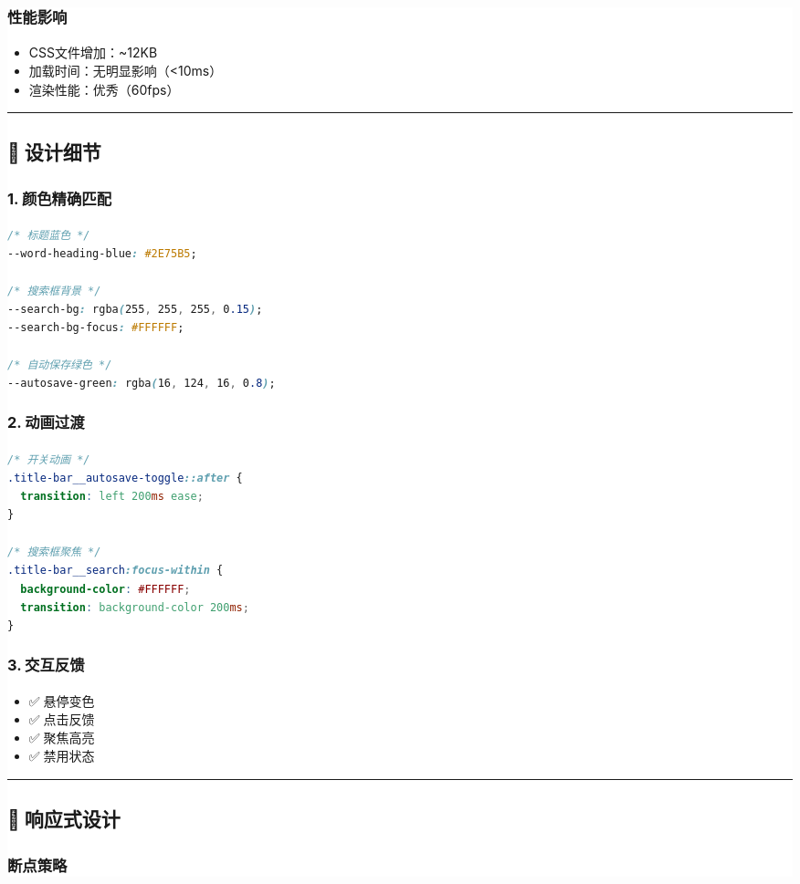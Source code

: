 ### 性能影响
- CSS文件增加：~12KB
- 加载时间：无明显影响（<10ms）
- 渲染性能：优秀（60fps）

---

## 🎨 设计细节

### 1. 颜色精确匹配

```css
/* 标题蓝色 */
--word-heading-blue: #2E75B5;

/* 搜索框背景 */
--search-bg: rgba(255, 255, 255, 0.15);
--search-bg-focus: #FFFFFF;

/* 自动保存绿色 */
--autosave-green: rgba(16, 124, 16, 0.8);
```

### 2. 动画过渡

```css
/* 开关动画 */
.title-bar__autosave-toggle::after {
  transition: left 200ms ease;
}

/* 搜索框聚焦 */
.title-bar__search:focus-within {
  background-color: #FFFFFF;
  transition: background-color 200ms;
}
```

### 3. 交互反馈

- ✅ 悬停变色
- ✅ 点击反馈
- ✅ 聚焦高亮
- ✅ 禁用状态

---

## 📱 响应式设计

### 断点策略
